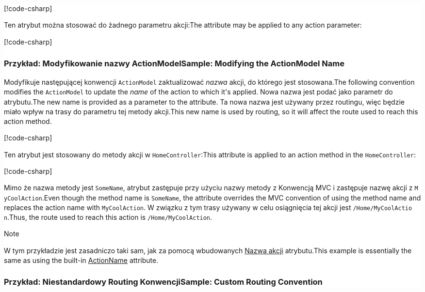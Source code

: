 [!code-csharp[](./application-model/sample/src/AppModelSample/Conventions/MustBeInRouteParameterModelConvention.cs)]

<span data-ttu-id="10e9c-175">Ten atrybut można stosować do żadnego parametru akcji:</span><span class="sxs-lookup"><span data-stu-id="10e9c-175">The attribute may be applied to any action parameter:</span></span>

[!code-csharp[](./application-model/sample/src/AppModelSample/Controllers/ParameterModelController.cs?name=ParameterModelController&highlight=5)]

### <a name="sample-modifying-the-actionmodel-name"></a><span data-ttu-id="10e9c-176">Przykład: Modyfikowanie nazwy ActionModel</span><span class="sxs-lookup"><span data-stu-id="10e9c-176">Sample: Modifying the ActionModel Name</span></span>

<span data-ttu-id="10e9c-177">Modyfikuje następującej konwencji `ActionModel` zaktualizować *nazwa* akcji, do którego jest stosowana.</span><span class="sxs-lookup"><span data-stu-id="10e9c-177">The following convention modifies the `ActionModel` to update the *name* of the action to which it's applied.</span></span> <span data-ttu-id="10e9c-178">Nowa nazwa jest podać jako parametr do atrybutu.</span><span class="sxs-lookup"><span data-stu-id="10e9c-178">The new name is provided as a parameter to the attribute.</span></span> <span data-ttu-id="10e9c-179">Ta nowa nazwa jest używany przez routingu, więc będzie miało wpływ na trasy do parametru tej metody akcji.</span><span class="sxs-lookup"><span data-stu-id="10e9c-179">This new name is used by routing, so it will affect the route used to reach this action method.</span></span>

[!code-csharp[](./application-model/sample/src/AppModelSample/Conventions/CustomActionNameAttribute.cs)]

<span data-ttu-id="10e9c-180">Ten atrybut jest stosowany do metody akcji w `HomeController`:</span><span class="sxs-lookup"><span data-stu-id="10e9c-180">This attribute is applied to an action method in the `HomeController`:</span></span>

[!code-csharp[](./application-model/sample/src/AppModelSample/Controllers/HomeController.cs?name=ActionModelConvention&highlight=2)]

<span data-ttu-id="10e9c-181">Mimo że nazwa metody jest `SomeName`, atrybut zastępuje przy użyciu nazwy metody z Konwencją MVC i zastępuje nazwę akcji z `MyCoolAction`.</span><span class="sxs-lookup"><span data-stu-id="10e9c-181">Even though the method name is `SomeName`, the attribute overrides the MVC convention of using the method name and replaces the action name with `MyCoolAction`.</span></span> <span data-ttu-id="10e9c-182">W związku z tym trasy używany w celu osiągnięcia tej akcji jest `/Home/MyCoolAction`.</span><span class="sxs-lookup"><span data-stu-id="10e9c-182">Thus, the route used to reach this action is `/Home/MyCoolAction`.</span></span>

> [!NOTE]
> <span data-ttu-id="10e9c-183">W tym przykładzie jest zasadniczo taki sam, jak za pomocą wbudowanych [Nazwa akcji](https://docs.microsoft.com/aspnet/core/api/microsoft.aspnetcore.mvc.actionnameattribute) atrybutu.</span><span class="sxs-lookup"><span data-stu-id="10e9c-183">This example is essentially the same as using the built-in [ActionName](https://docs.microsoft.com/aspnet/core/api/microsoft.aspnetcore.mvc.actionnameattribute) attribute.</span></span>

### <a name="sample-custom-routing-convention"></a><span data-ttu-id="10e9c-184">Przykład: Niestandardowy Routing Konwencji</span><span class="sxs-lookup"><span data-stu-id="10e9c-184">Sample: Custom Routing Convention</span></span>
